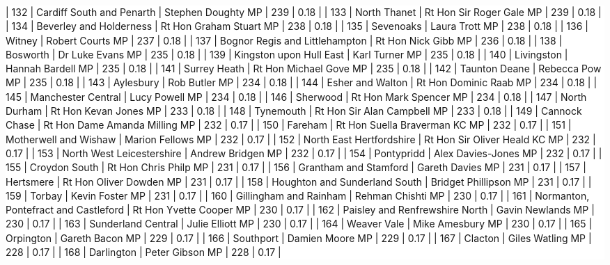 | 132 | Cardiff South and Penarth | Stephen Doughty MP | 239 | 0.18 |
| 133 | North Thanet | Rt Hon Sir Roger Gale MP | 239 | 0.18 |
| 134 | Beverley and Holderness | Rt Hon Graham Stuart MP | 238 | 0.18 |
| 135 | Sevenoaks | Laura Trott MP | 238 | 0.18 |
| 136 | Witney | Robert Courts MP | 237 | 0.18 |
| 137 | Bognor Regis and Littlehampton | Rt Hon Nick Gibb MP | 236 | 0.18 |
| 138 | Bosworth | Dr Luke Evans MP | 235 | 0.18 |
| 139 | Kingston upon Hull East | Karl Turner MP | 235 | 0.18 |
| 140 | Livingston | Hannah Bardell MP | 235 | 0.18 |
| 141 | Surrey Heath | Rt Hon Michael Gove MP | 235 | 0.18 |
| 142 | Taunton Deane | Rebecca Pow MP | 235 | 0.18 |
| 143 | Aylesbury | Rob Butler MP | 234 | 0.18 |
| 144 | Esher and Walton | Rt Hon Dominic Raab MP | 234 | 0.18 |
| 145 | Manchester Central | Lucy Powell MP | 234 | 0.18 |
| 146 | Sherwood | Rt Hon Mark Spencer MP | 234 | 0.18 |
| 147 | North Durham | Rt Hon Kevan Jones MP | 233 | 0.18 |
| 148 | Tynemouth | Rt Hon Sir Alan Campbell MP | 233 | 0.18 |
| 149 | Cannock Chase | Rt Hon Dame Amanda Milling MP | 232 | 0.17 |
| 150 | Fareham | Rt Hon Suella Braverman KC MP | 232 | 0.17 |
| 151 | Motherwell and Wishaw | Marion Fellows MP | 232 | 0.17 |
| 152 | North East Hertfordshire | Rt Hon Sir Oliver Heald KC MP | 232 | 0.17 |
| 153 | North West Leicestershire | Andrew Bridgen MP | 232 | 0.17 |
| 154 | Pontypridd | Alex Davies-Jones MP | 232 | 0.17 |
| 155 | Croydon South | Rt Hon Chris Philp MP | 231 | 0.17 |
| 156 | Grantham and Stamford | Gareth Davies MP | 231 | 0.17 |
| 157 | Hertsmere | Rt Hon Oliver Dowden MP | 231 | 0.17 |
| 158 | Houghton and Sunderland South | Bridget Phillipson MP | 231 | 0.17 |
| 159 | Torbay | Kevin Foster MP | 231 | 0.17 |
| 160 | Gillingham and Rainham | Rehman Chishti MP | 230 | 0.17 |
| 161 | Normanton, Pontefract and Castleford | Rt Hon Yvette Cooper MP | 230 | 0.17 |
| 162 | Paisley and Renfrewshire North | Gavin Newlands MP | 230 | 0.17 |
| 163 | Sunderland Central | Julie Elliott MP | 230 | 0.17 |
| 164 | Weaver Vale | Mike Amesbury MP | 230 | 0.17 |
| 165 | Orpington | Gareth Bacon MP | 229 | 0.17 |
| 166 | Southport | Damien Moore MP | 229 | 0.17 |
| 167 | Clacton | Giles Watling MP | 228 | 0.17 |
| 168 | Darlington | Peter Gibson MP | 228 | 0.17 |
